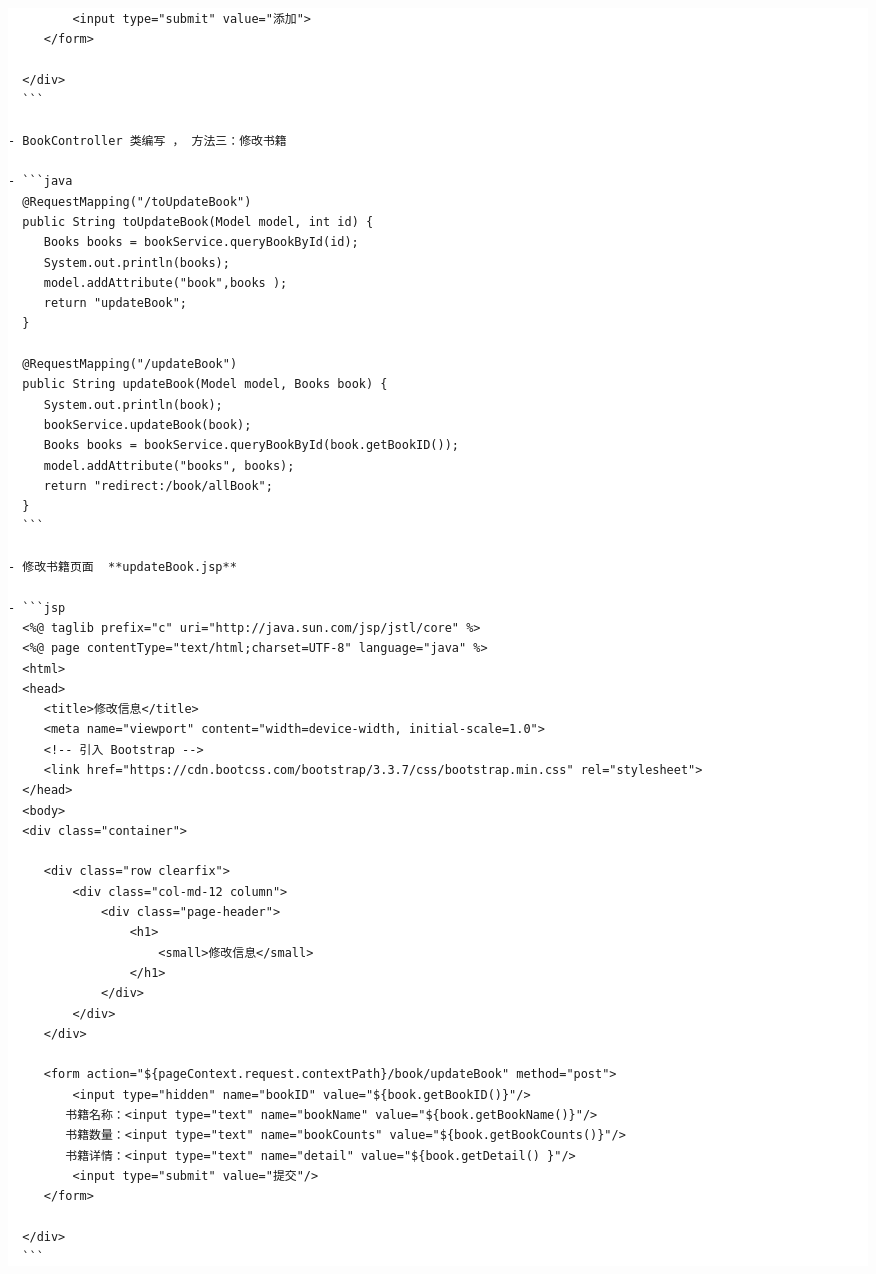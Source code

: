   ```
           <input type="submit" value="添加">
       </form>
    
    </div>
    ```

  - BookController 类编写 ， 方法三：修改书籍

  - ```java
    @RequestMapping("/toUpdateBook")
    public String toUpdateBook(Model model, int id) {
       Books books = bookService.queryBookById(id);
       System.out.println(books);
       model.addAttribute("book",books );
       return "updateBook";
    }
    
    @RequestMapping("/updateBook")
    public String updateBook(Model model, Books book) {
       System.out.println(book);
       bookService.updateBook(book);
       Books books = bookService.queryBookById(book.getBookID());
       model.addAttribute("books", books);
       return "redirect:/book/allBook";
    }
    ```

  - 修改书籍页面  **updateBook.jsp**

  - ```jsp
    <%@ taglib prefix="c" uri="http://java.sun.com/jsp/jstl/core" %>
    <%@ page contentType="text/html;charset=UTF-8" language="java" %>
    <html>
    <head>
       <title>修改信息</title>
       <meta name="viewport" content="width=device-width, initial-scale=1.0">
       <!-- 引入 Bootstrap -->
       <link href="https://cdn.bootcss.com/bootstrap/3.3.7/css/bootstrap.min.css" rel="stylesheet">
    </head>
    <body>
    <div class="container">
    
       <div class="row clearfix">
           <div class="col-md-12 column">
               <div class="page-header">
                   <h1>
                       <small>修改信息</small>
                   </h1>
               </div>
           </div>
       </div>
    
       <form action="${pageContext.request.contextPath}/book/updateBook" method="post">
           <input type="hidden" name="bookID" value="${book.getBookID()}"/>
          书籍名称：<input type="text" name="bookName" value="${book.getBookName()}"/>
          书籍数量：<input type="text" name="bookCounts" value="${book.getBookCounts()}"/>
          书籍详情：<input type="text" name="detail" value="${book.getDetail() }"/>
           <input type="submit" value="提交"/>
       </form>
    
    </div>
    ```

  ```